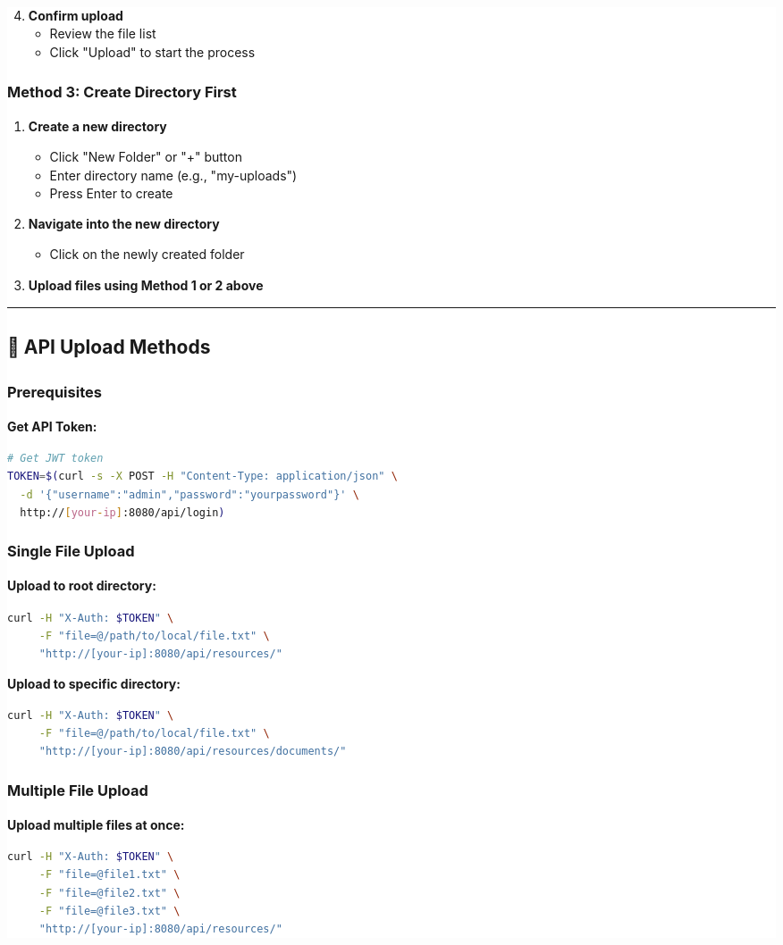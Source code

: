 4. **Confirm upload**
   - Review the file list
   - Click "Upload" to start the process

### Method 3: Create Directory First

1. **Create a new directory**
   - Click "New Folder" or "+" button
   - Enter directory name (e.g., "my-uploads")
   - Press Enter to create

2. **Navigate into the new directory**
   - Click on the newly created folder

3. **Upload files using Method 1 or 2 above**

---

## 🔌 API Upload Methods

### Prerequisites

**Get API Token:**
```bash
# Get JWT token
TOKEN=$(curl -s -X POST -H "Content-Type: application/json" \
  -d '{"username":"admin","password":"yourpassword"}' \
  http://[your-ip]:8080/api/login)
```

### Single File Upload

**Upload to root directory:**
```bash
curl -H "X-Auth: $TOKEN" \
     -F "file=@/path/to/local/file.txt" \
     "http://[your-ip]:8080/api/resources/"
```

**Upload to specific directory:**
```bash
curl -H "X-Auth: $TOKEN" \
     -F "file=@/path/to/local/file.txt" \
     "http://[your-ip]:8080/api/resources/documents/"
```

### Multiple File Upload

**Upload multiple files at once:**
```bash
curl -H "X-Auth: $TOKEN" \
     -F "file=@file1.txt" \
     -F "file=@file2.txt" \
     -F "file=@file3.txt" \
     "http://[your-ip]:8080/api/resources/"
```
